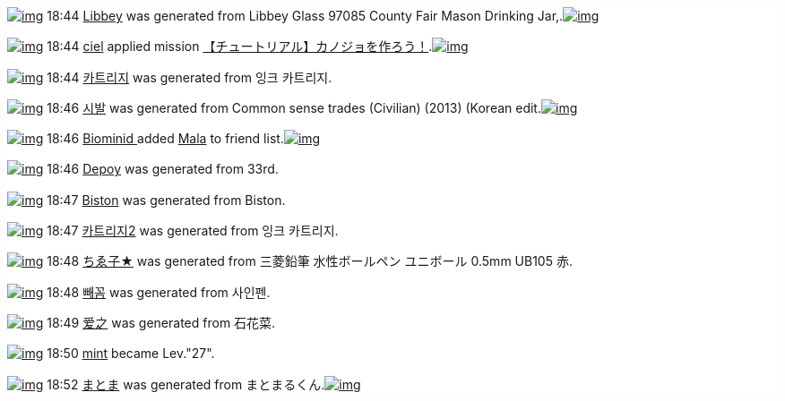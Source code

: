 [![img](http://www.deviantsart.com/3qgkabv.png)](http://www.barcodekanojo.com/kanojo/3037250/Libbey) 18:44 [Libbey](http://www.barcodekanojo.com/kanojo/3037250/Libbey) was generated from Libbey Glass 97085 County Fair Mason Drinking Jar,.[![img](http://www.deviantsart.com/25mvda4.jpeg)](http://www.barcodekanojo.com/product_images/barcode/5747552/1404294221/Libbey%20Glass%2097085%20County%20Fair%20Mason%20Drinking%20Jar%2C.jpg)

[![img](http://www.deviantsart.com/38281cd.jpeg)](http://www.barcodekanojo.com/user/473340/ciel) 18:44 [ciel](http://www.barcodekanojo.com/user/473340/ciel) applied mission [【チュートリアル】カノジョを作ろう！](http://www.barcodekanojo.com/kanojo/3034063/%E5%B7%B4%20%E3%83%AA%E3%83%B3%E3%82%B0).[![img](http://www.deviantsart.com/3985bb3.png)](http://www.barcodekanojo.com/kanojo/3034063/%E5%B7%B4%20%E3%83%AA%E3%83%B3%E3%82%B0)

[![img](http://www.deviantsart.com/2343t36.png)](http://www.barcodekanojo.com/kanojo/3037251/%EC%B9%B4%ED%8A%B8%EB%A6%AC%EC%A7%80) 18:44 [카트리지](http://www.barcodekanojo.com/kanojo/3037251/%EC%B9%B4%ED%8A%B8%EB%A6%AC%EC%A7%80) was generated from 잉크 카트리지.

[![img](http://www.deviantsart.com/2pdbbk0.png)](http://www.barcodekanojo.com/kanojo/3037252/%EC%8B%9C%EB%B0%9C) 18:46 [시발](http://www.barcodekanojo.com/kanojo/3037252/%EC%8B%9C%EB%B0%9C) was generated from Common sense trades (Civilian) (2013) (Korean edit.[![img](http://www.deviantsart.com/3l2iq7l.jpeg)](http://www.barcodekanojo.com/product_images/barcode/5747554/1404294310/50x50xCommon,P20sense,P20trades,P20,P28Civilian,P29,P20,P282013,P29,P20,P28Korean,P20edit.jpg,qw=88,ah=88.pagespeed.ic.aXvUtpvPsn.jpg)

[![img](http://www.deviantsart.com/18n18gn.jpeg)](http://www.barcodekanojo.com/user/473386/Biominid%20) 18:46 [Biominid ](http://www.barcodekanojo.com/user/473386/Biominid%20) added [Mala](http://www.barcodekanojo.com/kanojo/2945334/Mala) to friend list.[![img](http://www.deviantsart.com/gtc6jn.png)](http://www.barcodekanojo.com/kanojo/2945334/Mala)

[![img](http://www.deviantsart.com/3tqo4ft.png)](http://www.barcodekanojo.com/kanojo/3037253/Depoy) 18:46 [Depoy](http://www.barcodekanojo.com/kanojo/3037253/Depoy) was generated from 33rd.

[![img](http://www.deviantsart.com/aj69j7.png)](http://www.barcodekanojo.com/kanojo/3037254/Biston) 18:47 [Biston](http://www.barcodekanojo.com/kanojo/3037254/Biston) was generated from Biston.

[![img](http://www.deviantsart.com/hj9gu7.png)](http://www.barcodekanojo.com/kanojo/3037255/%EC%B9%B4%ED%8A%B8%EB%A6%AC%EC%A7%802) 18:47 [카트리지2](http://www.barcodekanojo.com/kanojo/3037255/%EC%B9%B4%ED%8A%B8%EB%A6%AC%EC%A7%802) was generated from 잉크 카트리지.

[![img](http://www.deviantsart.com/28b89o9.png)](http://www.barcodekanojo.com/kanojo/3037256/%E3%81%A1%E3%82%91%E5%AD%90%E2%98%85) 18:48 [ちゑ子★](http://www.barcodekanojo.com/kanojo/3037256/%E3%81%A1%E3%82%91%E5%AD%90%E2%98%85) was generated from 三菱鉛筆 水性ボールペン ユニボール 0.5mm UB105 赤.

[![img](http://www.deviantsart.com/3hqa1nn.png)](http://www.barcodekanojo.com/kanojo/3037257/%EB%B9%BC%EA%BC%BC) 18:48 [빼꼼](http://www.barcodekanojo.com/kanojo/3037257/%EB%B9%BC%EA%BC%BC) was generated from 사인펜.

[![img](http://www.deviantsart.com/c3na03.png)](http://www.barcodekanojo.com/kanojo/3037258/%E7%88%B1%E4%B9%8B) 18:49 [爱之](http://www.barcodekanojo.com/kanojo/3037258/%E7%88%B1%E4%B9%8B) was generated from 石花菜.

[![img](http://www.deviantsart.com/3okrgck.jpeg)](http://www.barcodekanojo.com/user/470167/mint) 18:50 [mint](http://www.barcodekanojo.com/user/470167/mint) became Lev."27".

[![img](http://www.deviantsart.com/ci6mq7.png)](http://www.barcodekanojo.com/kanojo/3037259/%E3%81%BE%E3%81%A8%E3%81%BE) 18:52 [まとま](http://www.barcodekanojo.com/kanojo/3037259/%E3%81%BE%E3%81%A8%E3%81%BE) was generated from まとまるくん.[![img](http://www.deviantsart.com/3t2v1tv.jpeg)](http://www.barcodekanojo.com/product_images/barcode/5747562/1404294691/50x50x,PE3,P81,PBE,PE3,P81,PA8,PE3,P81,PBE,PE3,P82,P8B,PE3,P81,P8F,PE3,P82,P93.jpg,qw=88,ah=88.pagespeed.ic.GjyNv29aAt.jpg)

